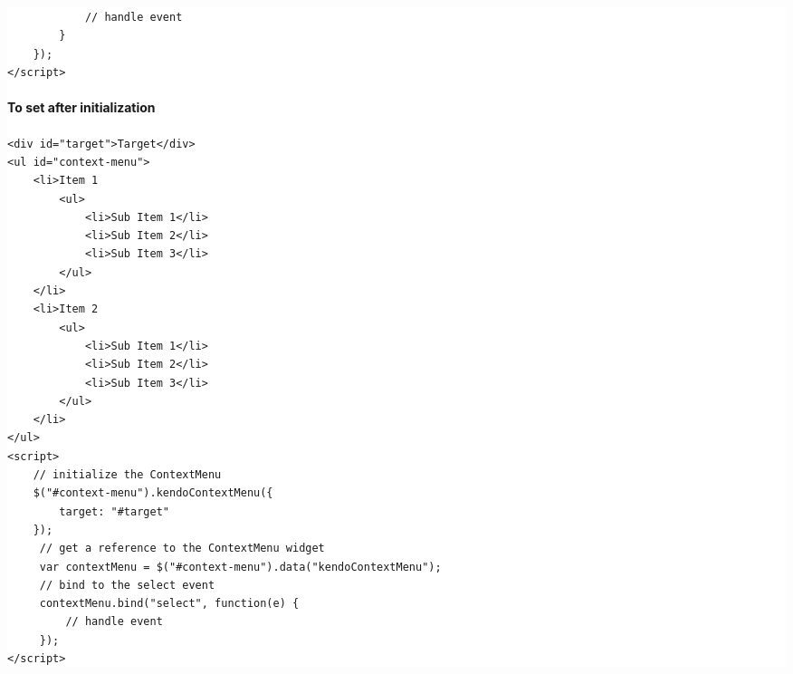                 // handle event
            }
        });
    </script>

#### To set after initialization

    <div id="target">Target</div>
    <ul id="context-menu">
        <li>Item 1
            <ul>
                <li>Sub Item 1</li>
                <li>Sub Item 2</li>
                <li>Sub Item 3</li>
            </ul>
        </li>
        <li>Item 2
            <ul>
                <li>Sub Item 1</li>
                <li>Sub Item 2</li>
                <li>Sub Item 3</li>
            </ul>
        </li>
    </ul>
    <script>
        // initialize the ContextMenu
        $("#context-menu").kendoContextMenu({
            target: "#target"
        });
         // get a reference to the ContextMenu widget
         var contextMenu = $("#context-menu").data("kendoContextMenu");
         // bind to the select event
         contextMenu.bind("select", function(e) {
             // handle event
         });
    </script>
